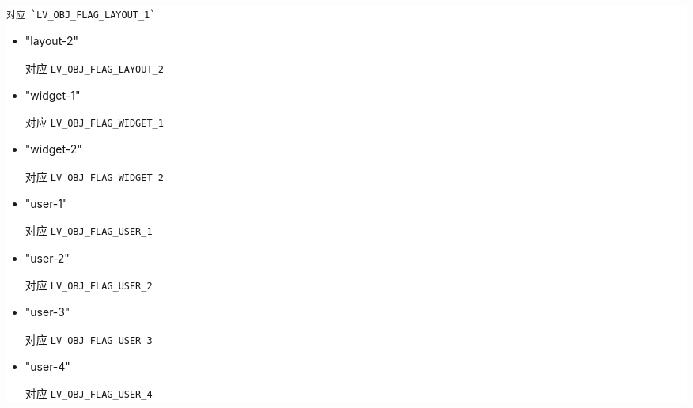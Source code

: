     对应 `LV_OBJ_FLAG_LAYOUT_1`

* "layout-2"

    对应 `LV_OBJ_FLAG_LAYOUT_2`

* "widget-1"

    对应 `LV_OBJ_FLAG_WIDGET_1`

* "widget-2"

    对应 `LV_OBJ_FLAG_WIDGET_2`

* "user-1"

    对应 `LV_OBJ_FLAG_USER_1`

* "user-2"

    对应 `LV_OBJ_FLAG_USER_2`

* "user-3"

    对应 `LV_OBJ_FLAG_USER_3`

* "user-4"

    对应 `LV_OBJ_FLAG_USER_4`

